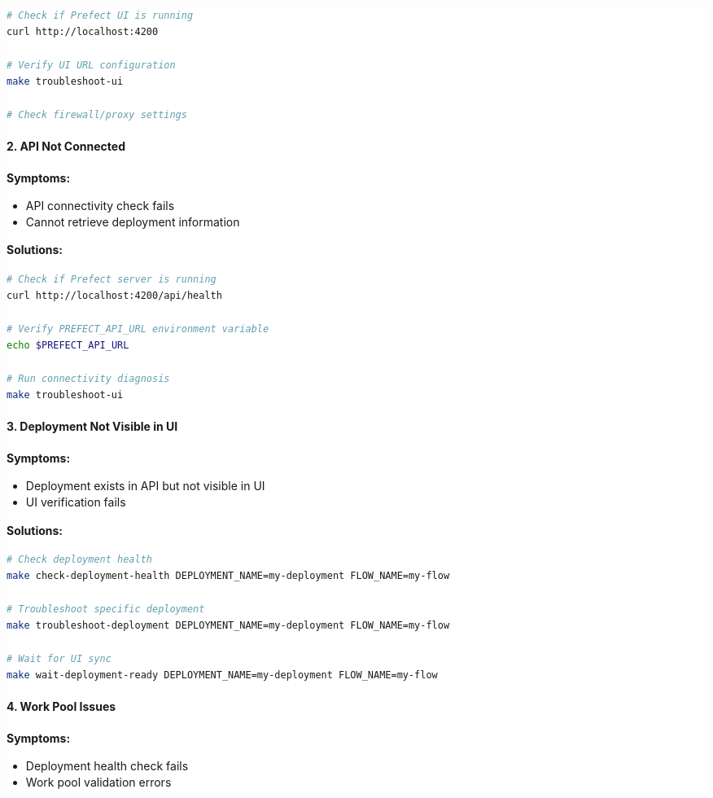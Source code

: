 ```bash
# Check if Prefect UI is running
curl http://localhost:4200

# Verify UI URL configuration
make troubleshoot-ui

# Check firewall/proxy settings
```

#### 2. API Not Connected

**Symptoms:**

- API connectivity check fails
- Cannot retrieve deployment information

**Solutions:**

```bash
# Check if Prefect server is running
curl http://localhost:4200/api/health

# Verify PREFECT_API_URL environment variable
echo $PREFECT_API_URL

# Run connectivity diagnosis
make troubleshoot-ui
```

#### 3. Deployment Not Visible in UI

**Symptoms:**

- Deployment exists in API but not visible in UI
- UI verification fails

**Solutions:**

```bash
# Check deployment health
make check-deployment-health DEPLOYMENT_NAME=my-deployment FLOW_NAME=my-flow

# Troubleshoot specific deployment
make troubleshoot-deployment DEPLOYMENT_NAME=my-deployment FLOW_NAME=my-flow

# Wait for UI sync
make wait-deployment-ready DEPLOYMENT_NAME=my-deployment FLOW_NAME=my-flow
```

#### 4. Work Pool Issues

**Symptoms:**

- Deployment health check fails
- Work pool validation errors
